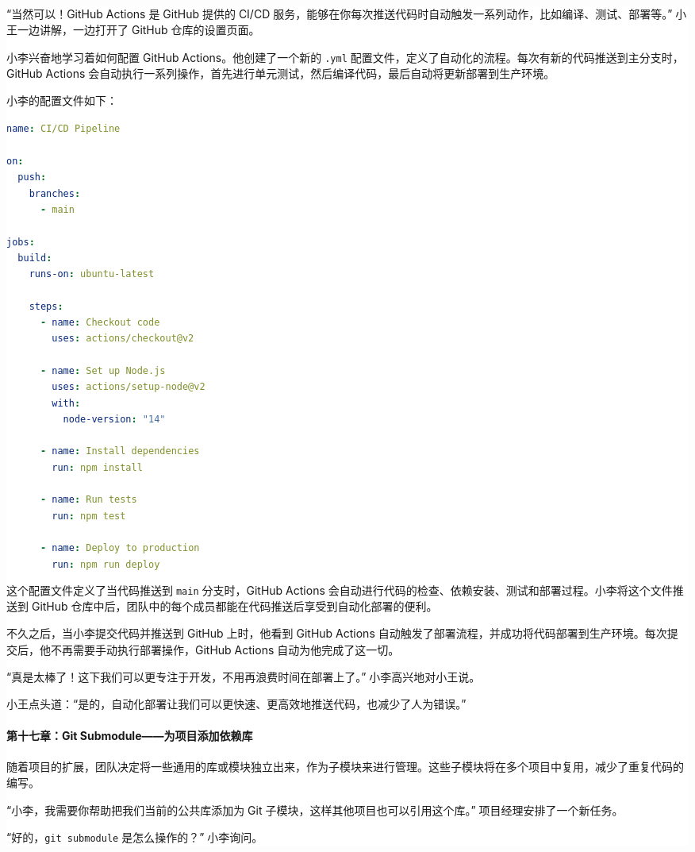 “当然可以！GitHub Actions 是 GitHub 提供的 CI/CD 服务，能够在你每次推送代码时自动触发一系列动作，比如编译、测试、部署等。” 小王一边讲解，一边打开了 GitHub 仓库的设置页面。

小李兴奋地学习着如何配置 GitHub Actions。他创建了一个新的 `.yml` 配置文件，定义了自动化的流程。每次有新的代码推送到主分支时，GitHub Actions 会自动执行一系列操作，首先进行单元测试，然后编译代码，最后自动将更新部署到生产环境。

小李的配置文件如下：

```yaml
name: CI/CD Pipeline

on:
  push:
    branches:
      - main

jobs:
  build:
    runs-on: ubuntu-latest

    steps:
      - name: Checkout code
        uses: actions/checkout@v2

      - name: Set up Node.js
        uses: actions/setup-node@v2
        with:
          node-version: "14"

      - name: Install dependencies
        run: npm install

      - name: Run tests
        run: npm test

      - name: Deploy to production
        run: npm run deploy
```

这个配置文件定义了当代码推送到 `main` 分支时，GitHub Actions 会自动进行代码的检查、依赖安装、测试和部署过程。小李将这个文件推送到 GitHub 仓库中后，团队中的每个成员都能在代码推送后享受到自动化部署的便利。

不久之后，当小李提交代码并推送到 GitHub 上时，他看到 GitHub Actions 自动触发了部署流程，并成功将代码部署到生产环境。每次提交后，他不再需要手动执行部署操作，GitHub Actions 自动为他完成了这一切。

“真是太棒了！这下我们可以更专注于开发，不用再浪费时间在部署上了。” 小李高兴地对小王说。

小王点头道：“是的，自动化部署让我们可以更快速、更高效地推送代码，也减少了人为错误。”

#### **第十七章：Git Submodule——为项目添加依赖库**

随着项目的扩展，团队决定将一些通用的库或模块独立出来，作为子模块来进行管理。这些子模块将在多个项目中复用，减少了重复代码的编写。

“小李，我需要你帮助把我们当前的公共库添加为 Git 子模块，这样其他项目也可以引用这个库。” 项目经理安排了一个新任务。

“好的，`git submodule` 是怎么操作的？” 小李询问。
